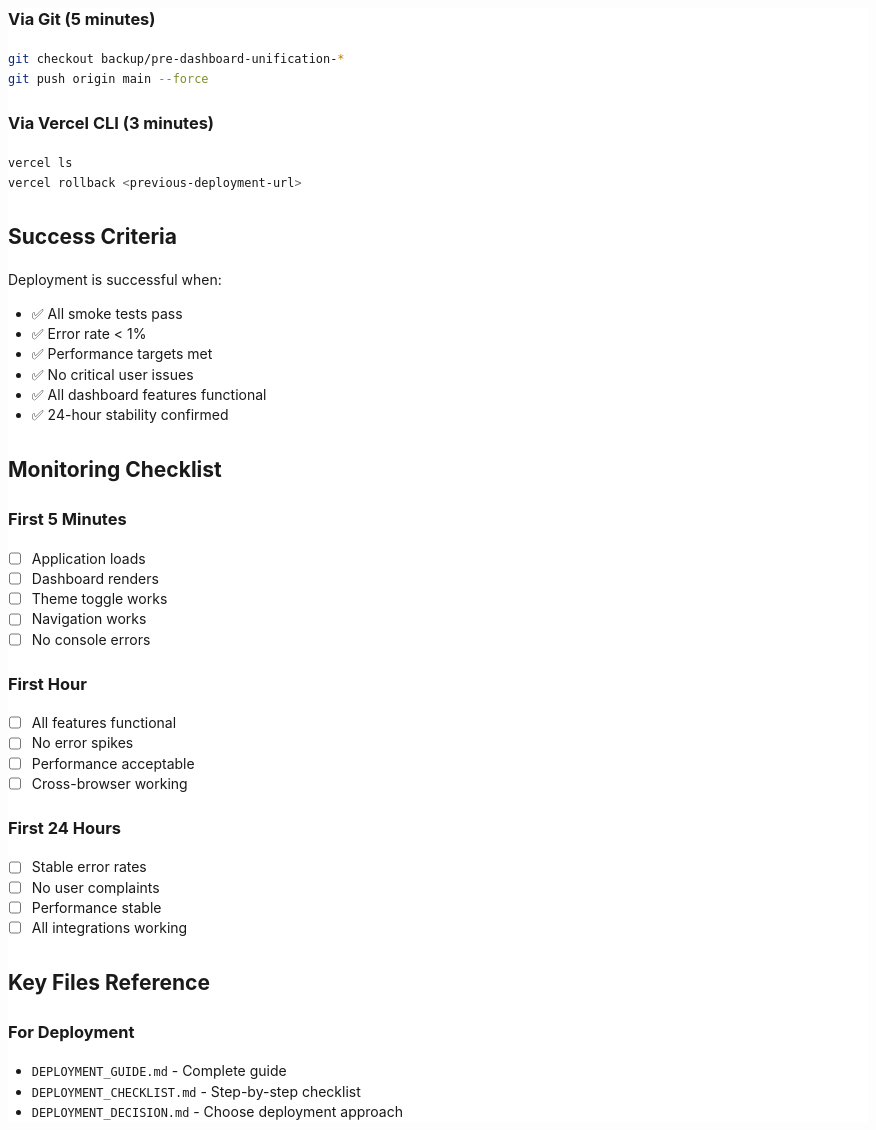 ### Via Git (5 minutes)
```bash
git checkout backup/pre-dashboard-unification-*
git push origin main --force
```

### Via Vercel CLI (3 minutes)
```bash
vercel ls
vercel rollback <previous-deployment-url>
```

## Success Criteria

Deployment is successful when:
- ✅ All smoke tests pass
- ✅ Error rate < 1%
- ✅ Performance targets met
- ✅ No critical user issues
- ✅ All dashboard features functional
- ✅ 24-hour stability confirmed

## Monitoring Checklist

### First 5 Minutes
- [ ] Application loads
- [ ] Dashboard renders
- [ ] Theme toggle works
- [ ] Navigation works
- [ ] No console errors

### First Hour
- [ ] All features functional
- [ ] No error spikes
- [ ] Performance acceptable
- [ ] Cross-browser working

### First 24 Hours
- [ ] Stable error rates
- [ ] No user complaints
- [ ] Performance stable
- [ ] All integrations working

## Key Files Reference

### For Deployment
- `DEPLOYMENT_GUIDE.md` - Complete guide
- `DEPLOYMENT_CHECKLIST.md` - Step-by-step checklist
- `DEPLOYMENT_DECISION.md` - Choose deployment approach
